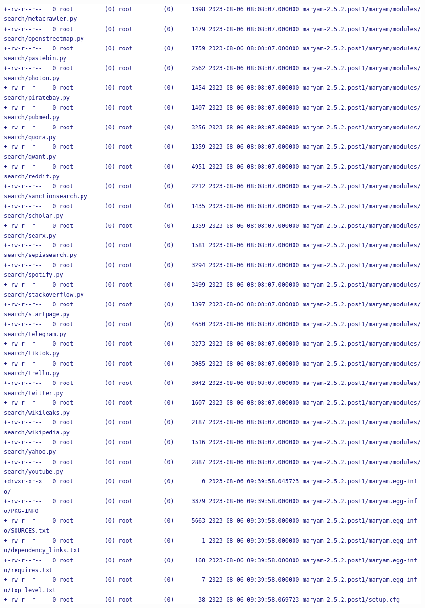 ```diff
+-rw-r--r--   0 root         (0) root         (0)     1398 2023-08-06 08:08:07.000000 maryam-2.5.2.post1/maryam/modules/search/metacrawler.py
+-rw-r--r--   0 root         (0) root         (0)     1479 2023-08-06 08:08:07.000000 maryam-2.5.2.post1/maryam/modules/search/openstreetmap.py
+-rw-r--r--   0 root         (0) root         (0)     1759 2023-08-06 08:08:07.000000 maryam-2.5.2.post1/maryam/modules/search/pastebin.py
+-rw-r--r--   0 root         (0) root         (0)     2562 2023-08-06 08:08:07.000000 maryam-2.5.2.post1/maryam/modules/search/photon.py
+-rw-r--r--   0 root         (0) root         (0)     1454 2023-08-06 08:08:07.000000 maryam-2.5.2.post1/maryam/modules/search/piratebay.py
+-rw-r--r--   0 root         (0) root         (0)     1407 2023-08-06 08:08:07.000000 maryam-2.5.2.post1/maryam/modules/search/pubmed.py
+-rw-r--r--   0 root         (0) root         (0)     3256 2023-08-06 08:08:07.000000 maryam-2.5.2.post1/maryam/modules/search/quora.py
+-rw-r--r--   0 root         (0) root         (0)     1359 2023-08-06 08:08:07.000000 maryam-2.5.2.post1/maryam/modules/search/qwant.py
+-rw-r--r--   0 root         (0) root         (0)     4951 2023-08-06 08:08:07.000000 maryam-2.5.2.post1/maryam/modules/search/reddit.py
+-rw-r--r--   0 root         (0) root         (0)     2212 2023-08-06 08:08:07.000000 maryam-2.5.2.post1/maryam/modules/search/sanctionsearch.py
+-rw-r--r--   0 root         (0) root         (0)     1435 2023-08-06 08:08:07.000000 maryam-2.5.2.post1/maryam/modules/search/scholar.py
+-rw-r--r--   0 root         (0) root         (0)     1359 2023-08-06 08:08:07.000000 maryam-2.5.2.post1/maryam/modules/search/searx.py
+-rw-r--r--   0 root         (0) root         (0)     1581 2023-08-06 08:08:07.000000 maryam-2.5.2.post1/maryam/modules/search/sepiasearch.py
+-rw-r--r--   0 root         (0) root         (0)     3294 2023-08-06 08:08:07.000000 maryam-2.5.2.post1/maryam/modules/search/spotify.py
+-rw-r--r--   0 root         (0) root         (0)     3499 2023-08-06 08:08:07.000000 maryam-2.5.2.post1/maryam/modules/search/stackoverflow.py
+-rw-r--r--   0 root         (0) root         (0)     1397 2023-08-06 08:08:07.000000 maryam-2.5.2.post1/maryam/modules/search/startpage.py
+-rw-r--r--   0 root         (0) root         (0)     4650 2023-08-06 08:08:07.000000 maryam-2.5.2.post1/maryam/modules/search/telegram.py
+-rw-r--r--   0 root         (0) root         (0)     3273 2023-08-06 08:08:07.000000 maryam-2.5.2.post1/maryam/modules/search/tiktok.py
+-rw-r--r--   0 root         (0) root         (0)     3085 2023-08-06 08:08:07.000000 maryam-2.5.2.post1/maryam/modules/search/trello.py
+-rw-r--r--   0 root         (0) root         (0)     3042 2023-08-06 08:08:07.000000 maryam-2.5.2.post1/maryam/modules/search/twitter.py
+-rw-r--r--   0 root         (0) root         (0)     1607 2023-08-06 08:08:07.000000 maryam-2.5.2.post1/maryam/modules/search/wikileaks.py
+-rw-r--r--   0 root         (0) root         (0)     2187 2023-08-06 08:08:07.000000 maryam-2.5.2.post1/maryam/modules/search/wikipedia.py
+-rw-r--r--   0 root         (0) root         (0)     1516 2023-08-06 08:08:07.000000 maryam-2.5.2.post1/maryam/modules/search/yahoo.py
+-rw-r--r--   0 root         (0) root         (0)     2887 2023-08-06 08:08:07.000000 maryam-2.5.2.post1/maryam/modules/search/youtube.py
+drwxr-xr-x   0 root         (0) root         (0)        0 2023-08-06 09:39:58.045723 maryam-2.5.2.post1/maryam.egg-info/
+-rw-r--r--   0 root         (0) root         (0)     3379 2023-08-06 09:39:58.000000 maryam-2.5.2.post1/maryam.egg-info/PKG-INFO
+-rw-r--r--   0 root         (0) root         (0)     5663 2023-08-06 09:39:58.000000 maryam-2.5.2.post1/maryam.egg-info/SOURCES.txt
+-rw-r--r--   0 root         (0) root         (0)        1 2023-08-06 09:39:58.000000 maryam-2.5.2.post1/maryam.egg-info/dependency_links.txt
+-rw-r--r--   0 root         (0) root         (0)      168 2023-08-06 09:39:58.000000 maryam-2.5.2.post1/maryam.egg-info/requires.txt
+-rw-r--r--   0 root         (0) root         (0)        7 2023-08-06 09:39:58.000000 maryam-2.5.2.post1/maryam.egg-info/top_level.txt
+-rw-r--r--   0 root         (0) root         (0)       38 2023-08-06 09:39:58.069723 maryam-2.5.2.post1/setup.cfg
```